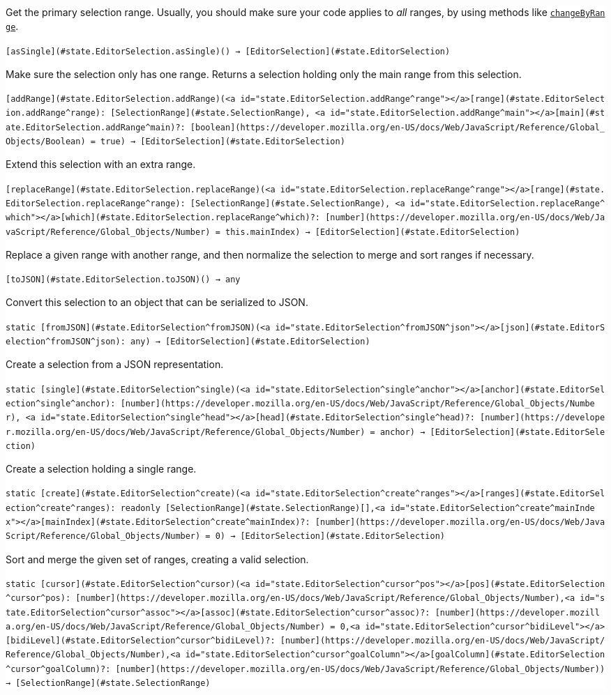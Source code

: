 Get the primary selection range. Usually, you should make sure your code applies to *all* ranges, by using methods like [`changeByRange`](#state.EditorState.changeByRange).

`[asSingle](#state.EditorSelection.asSingle)() → [EditorSelection](#state.EditorSelection)`

Make sure the selection only has one range. Returns a selection holding only the main range from this selection.

`[addRange](#state.EditorSelection.addRange)(<a id="state.EditorSelection.addRange^range"></a>[range](#state.EditorSelection.addRange^range): [SelectionRange](#state.SelectionRange), <a id="state.EditorSelection.addRange^main"></a>[main](#state.EditorSelection.addRange^main)⁠?: [boolean](https://developer.mozilla.org/en-US/docs/Web/JavaScript/Reference/Global_Objects/Boolean) = true) → [EditorSelection](#state.EditorSelection)`

Extend this selection with an extra range.

`[replaceRange](#state.EditorSelection.replaceRange)(<a id="state.EditorSelection.replaceRange^range"></a>[range](#state.EditorSelection.replaceRange^range): [SelectionRange](#state.SelectionRange), <a id="state.EditorSelection.replaceRange^which"></a>[which](#state.EditorSelection.replaceRange^which)⁠?: [number](https://developer.mozilla.org/en-US/docs/Web/JavaScript/Reference/Global_Objects/Number) = this.mainIndex) → [EditorSelection](#state.EditorSelection)`

Replace a given range with another range, and then normalize the selection to merge and sort ranges if necessary.

`[toJSON](#state.EditorSelection.toJSON)() → any`

Convert this selection to an object that can be serialized to JSON.

`static [fromJSON](#state.EditorSelection^fromJSON)(<a id="state.EditorSelection^fromJSON^json"></a>[json](#state.EditorSelection^fromJSON^json): any) → [EditorSelection](#state.EditorSelection)`

Create a selection from a JSON representation.

`static [single](#state.EditorSelection^single)(<a id="state.EditorSelection^single^anchor"></a>[anchor](#state.EditorSelection^single^anchor): [number](https://developer.mozilla.org/en-US/docs/Web/JavaScript/Reference/Global_Objects/Number), <a id="state.EditorSelection^single^head"></a>[head](#state.EditorSelection^single^head)⁠?: [number](https://developer.mozilla.org/en-US/docs/Web/JavaScript/Reference/Global_Objects/Number) = anchor) → [EditorSelection](#state.EditorSelection)`

Create a selection holding a single range.

`static [create](#state.EditorSelection^create)(<a id="state.EditorSelection^create^ranges"></a>[ranges](#state.EditorSelection^create^ranges): readonly [SelectionRange](#state.SelectionRange)[],<a id="state.EditorSelection^create^mainIndex"></a>[mainIndex](#state.EditorSelection^create^mainIndex)⁠?: [number](https://developer.mozilla.org/en-US/docs/Web/JavaScript/Reference/Global_Objects/Number) = 0) → [EditorSelection](#state.EditorSelection)`

Sort and merge the given set of ranges, creating a valid selection.

`static [cursor](#state.EditorSelection^cursor)(<a id="state.EditorSelection^cursor^pos"></a>[pos](#state.EditorSelection^cursor^pos): [number](https://developer.mozilla.org/en-US/docs/Web/JavaScript/Reference/Global_Objects/Number),<a id="state.EditorSelection^cursor^assoc"></a>[assoc](#state.EditorSelection^cursor^assoc)⁠?: [number](https://developer.mozilla.org/en-US/docs/Web/JavaScript/Reference/Global_Objects/Number) = 0,<a id="state.EditorSelection^cursor^bidiLevel"></a>[bidiLevel](#state.EditorSelection^cursor^bidiLevel)⁠?: [number](https://developer.mozilla.org/en-US/docs/Web/JavaScript/Reference/Global_Objects/Number),<a id="state.EditorSelection^cursor^goalColumn"></a>[goalColumn](#state.EditorSelection^cursor^goalColumn)⁠?: [number](https://developer.mozilla.org/en-US/docs/Web/JavaScript/Reference/Global_Objects/Number)) → [SelectionRange](#state.SelectionRange)`
